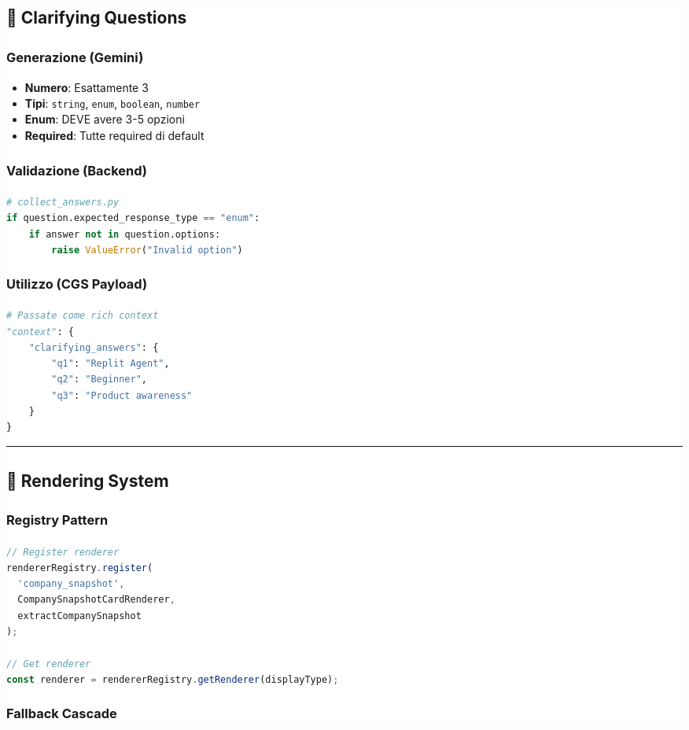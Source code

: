 
## 🎯 Clarifying Questions

### Generazione (Gemini)

- **Numero**: Esattamente 3
- **Tipi**: `string`, `enum`, `boolean`, `number`
- **Enum**: DEVE avere 3-5 opzioni
- **Required**: Tutte required di default

### Validazione (Backend)

```python
# collect_answers.py
if question.expected_response_type == "enum":
    if answer not in question.options:
        raise ValueError("Invalid option")
```

### Utilizzo (CGS Payload)

```python
# Passate come rich context
"context": {
    "clarifying_answers": {
        "q1": "Replit Agent",
        "q2": "Beginner",
        "q3": "Product awareness"
    }
}
```

---

## 🎨 Rendering System

### Registry Pattern

```typescript
// Register renderer
rendererRegistry.register(
  'company_snapshot',
  CompanySnapshotCardRenderer,
  extractCompanySnapshot
);

// Get renderer
const renderer = rendererRegistry.getRenderer(displayType);
```

### Fallback Cascade
